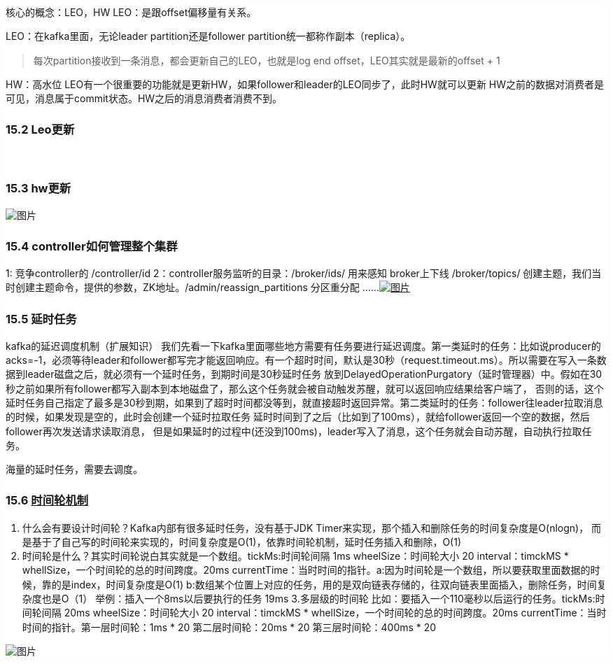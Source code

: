 核心的概念：LEO，HW LEO：是跟offset偏移量有关系。

LEO：在kafka里面，无论leader partition还是follower partition统一都称作副本（replica）。

> 每次partition接收到一条消息，都会更新自己的LEO，也就是log end offset，LEO其实就是最新的offset + 1

HW：高水位 LEO有一个很重要的功能就是更新HW，如果follower和leader的LEO同步了，此时HW就可以更新 HW之前的数据对消费者是可见，消息属于commit状态。HW之后的消息消费者消费不到。

### 15.2 Leo更新

![图片](data:image/gif;base64,iVBORw0KGgoAAAANSUhEUgAAAAEAAAABCAYAAAAfFcSJAAAADUlEQVQImWNgYGBgAAAABQABh6FO1AAAAABJRU5ErkJggg==)

### 15.3 hw更新

![图片](https://mmbiz.qpic.cn/mmbiz_png/2UHIhrbfNBe9IzpCl25bP5KncIjblSQvx8ibCBKr0pTZhXwH58VaVAbsS22eNy7oMSjVRTfrAgzevM9NHZO3yUw/640?wx_fmt=png&tp=webp&wxfrom=5&wx_lazy=1&wx_co=1)

### 15.4 controller如何管理整个集群

1: 竞争controller的 /controller/id 2：controller服务监听的目录：/broker/ids/ 用来感知  broker上下线 /broker/topics/  创建主题，我们当时创建主题命令，提供的参数，ZK地址。/admin/reassign_partitions 分区重分配 ……[![图片](https://mmbiz.qpic.cn/mmbiz_png/2UHIhrbfNBe9IzpCl25bP5KncIjblSQvlG5CaVST7aMWPkFibokRNVfzU3ntkojd4I8MfrNTQ0zcLgpKQmWvN5w/640?wx_fmt=png&tp=webp&wxfrom=5&wx_lazy=1&wx_co=1)](http://mp.weixin.qq.com/s?__biz=MzIxMTE0ODU5NQ==&mid=2650245169&idx=2&sn=54ffaab18e546e714519880a141627c0&chksm=8f5ae26db82d6b7bf2b51ea15938ce8623f4593cf228e801c0920b1dda4a01b29da0b1956118&scene=21#wechat_redirect)

### 15.5 延时任务

kafka的延迟调度机制（扩展知识）  我们先看一下kafka里面哪些地方需要有任务要进行延迟调度。第一类延时的任务：比如说producer的acks=-1，必须等待leader和follower都写完才能返回响应。有一个超时时间，默认是30秒（request.timeout.ms）。所以需要在写入一条数据到leader磁盘之后，就必须有一个延时任务，到期时间是30秒延时任务  放到DelayedOperationPurgatory（延时管理器）中。假如在30秒之前如果所有follower都写入副本到本地磁盘了，那么这个任务就会被自动触发苏醒，就可以返回响应结果给客户端了，  否则的话，这个延时任务自己指定了最多是30秒到期，如果到了超时时间都没等到，就直接超时返回异常。第二类延时的任务：follower往leader拉取消息的时候，如果发现是空的，此时会创建一个延时拉取任务 延时时间到了之后（比如到了100ms），就给follower返回一个空的数据，然后follower再次发送请求读取消息，  但是如果延时的过程中(还没到100ms)，leader写入了消息，这个任务就会自动苏醒，自动执行拉取任务。

海量的延时任务，需要去调度。

### 15.6 [时间轮机制](http://mp.weixin.qq.com/s?__biz=MzA3OTc0MzY1Mg==&mid=2247506076&idx=2&sn=4928b415d72d15576e52c08bb60f2a9d&chksm=9fac4757a8dbce41a2de36ec99115095a0a84e551c439e6668da5ec3a1fda24836d2f582afc1&scene=21#wechat_redirect)

1. 什么会有要设计时间轮？Kafka内部有很多延时任务，没有基于JDK Timer来实现，那个插入和删除任务的时间复杂度是O(nlogn)， 而是基于了自己写的时间轮来实现的，时间复杂度是O(1)，依靠时间轮机制，延时任务插入和删除，O(1)
2. 时间轮是什么？其实时间轮说白其实就是一个数组。tickMs:时间轮间隔 1ms wheelSize：时间轮大小 20 interval：timckMS * whellSize，一个时间轮的总的时间跨度。20ms  currentTime：当时时间的指针。a:因为时间轮是一个数组，所以要获取里面数据的时候，靠的是index，时间复杂度是O(1)  b:数组某个位置上对应的任务，用的是双向链表存储的，往双向链表里面插入，删除任务，时间复杂度也是O（1） 举例：插入一个8ms以后要执行的任务  19ms 3.多层级的时间轮 比如：要插入一个110毫秒以后运行的任务。tickMs:时间轮间隔 20ms wheelSize：时间轮大小 20 interval：timckMS * whellSize，一个时间轮的总的时间跨度。20ms  currentTime：当时时间的指针。第一层时间轮：1ms * 20 第二层时间轮：20ms * 20 第三层时间轮：400ms * 20

![图片](https://mmbiz.qpic.cn/mmbiz_png/2UHIhrbfNBe9IzpCl25bP5KncIjblSQvXIYveZRuQ8FpAicyBG8LlMEbIpSLFcia4ty6URWb4eBDy4KuN7hNRVOA/640?wx_fmt=png&tp=webp&wxfrom=5&wx_lazy=1&wx_co=1)